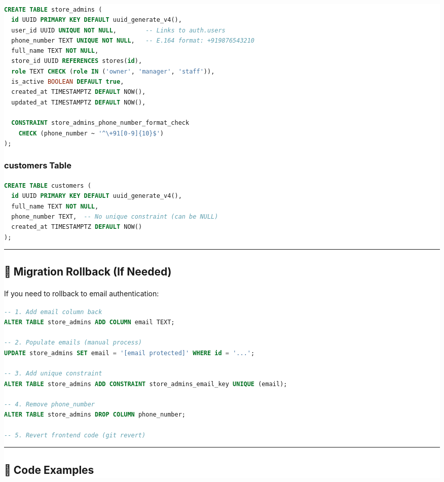 ```sql
CREATE TABLE store_admins (
  id UUID PRIMARY KEY DEFAULT uuid_generate_v4(),
  user_id UUID UNIQUE NOT NULL,        -- Links to auth.users
  phone_number TEXT UNIQUE NOT NULL,   -- E.164 format: +919876543210
  full_name TEXT NOT NULL,
  store_id UUID REFERENCES stores(id),
  role TEXT CHECK (role IN ('owner', 'manager', 'staff')),
  is_active BOOLEAN DEFAULT true,
  created_at TIMESTAMPTZ DEFAULT NOW(),
  updated_at TIMESTAMPTZ DEFAULT NOW(),
  
  CONSTRAINT store_admins_phone_number_format_check 
    CHECK (phone_number ~ '^\+91[0-9]{10}$')
);
```

### customers Table

```sql
CREATE TABLE customers (
  id UUID PRIMARY KEY DEFAULT uuid_generate_v4(),
  full_name TEXT NOT NULL,
  phone_number TEXT,  -- No unique constraint (can be NULL)
  created_at TIMESTAMPTZ DEFAULT NOW()
);
```

---

## 🔄 Migration Rollback (If Needed)

If you need to rollback to email authentication:

```sql
-- 1. Add email column back
ALTER TABLE store_admins ADD COLUMN email TEXT;

-- 2. Populate emails (manual process)
UPDATE store_admins SET email = '[email protected]' WHERE id = '...';

-- 3. Add unique constraint
ALTER TABLE store_admins ADD CONSTRAINT store_admins_email_key UNIQUE (email);

-- 4. Remove phone_number
ALTER TABLE store_admins DROP COLUMN phone_number;

-- 5. Revert frontend code (git revert)
```

---

## 📝 Code Examples
